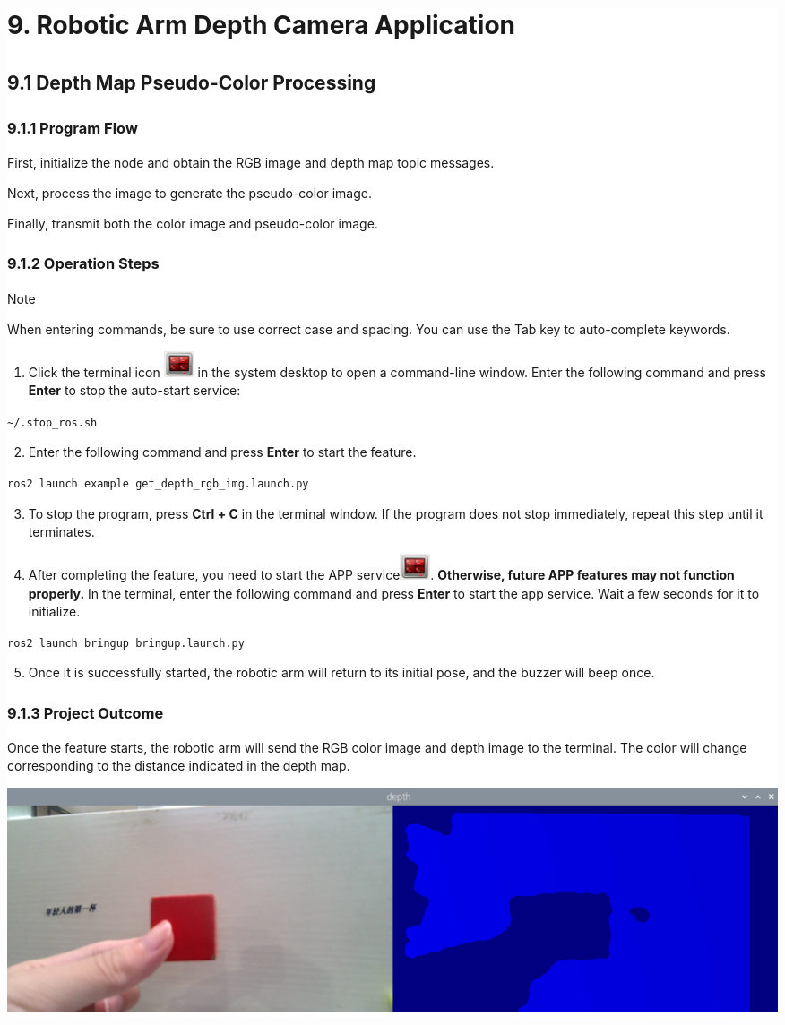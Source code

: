 # 9. Robotic Arm Depth Camera Application

## 9.1 Depth Map Pseudo-Color Processing

### 9.1.1 Program Flow

First, initialize the node and obtain the RGB image and depth map topic messages.

Next, process the image to generate the pseudo-color image.

Finally, transmit both the color image and pseudo-color image.

### 9.1.2 Operation Steps

> [!NOTE]
>
> When entering commands, be sure to use correct case and spacing. You can use the Tab key to auto-complete keywords.

1)  Click the terminal icon <img  src="../_static/media/chapter_9/media/image3.png"  /> in the system desktop to open a command-line window. Enter the following command and press **Enter** to stop the auto-start service:

```
~/.stop_ros.sh
```

2)  Enter the following command and press **Enter** to start the feature.

```
ros2 launch example get_depth_rgb_img.launch.py
```

3)  To stop the program, press **Ctrl + C** in the terminal window. If the program does not stop immediately, repeat this step until it terminates.

4)  After completing the feature, you need to start the APP service<img   src="../_static/media/chapter_9/media/image3.png"  />. **Otherwise, future APP features may not function properly.** In the terminal, enter the following command and press **Enter** to start the app service. Wait a few seconds for it to initialize.

```
ros2 launch bringup bringup.launch.py
```

5)  Once it is successfully started, the robotic arm will return to its initial pose, and the buzzer will beep once.

### 9.1.3 Project Outcome

Once the feature starts, the robotic arm will send the RGB color image and depth image to the terminal. The color will change corresponding to the distance indicated in the depth map.

<img class="common_img" src="../_static/media/chapter_9/media/image7.png"  />
